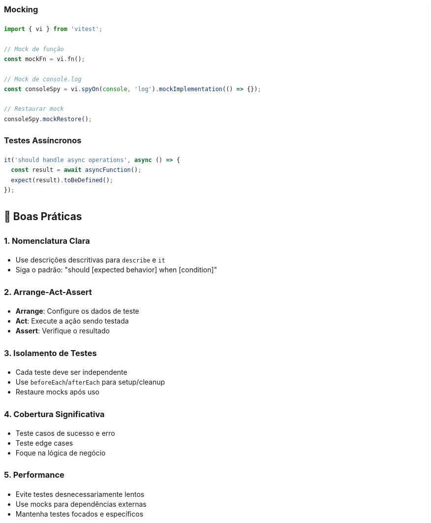 ### Mocking

```typescript
import { vi } from 'vitest';

// Mock de função
const mockFn = vi.fn();

// Mock de console.log
const consoleSpy = vi.spyOn(console, 'log').mockImplementation(() => {});

// Restaurar mock
consoleSpy.mockRestore();
```

### Testes Assíncronos

```typescript
it('should handle async operations', async () => {
  const result = await asyncFunction();
  expect(result).toBeDefined();
});
```

## 🎯 Boas Práticas

### 1. **Nomenclatura Clara**
- Use descrições descritivas para `describe` e `it`
- Siga o padrão: "should [expected behavior] when [condition]"

### 2. **Arrange-Act-Assert**
- **Arrange**: Configure os dados de teste
- **Act**: Execute a ação sendo testada
- **Assert**: Verifique o resultado

### 3. **Isolamento de Testes**
- Cada teste deve ser independente
- Use `beforeEach`/`afterEach` para setup/cleanup
- Restaure mocks após uso

### 4. **Cobertura Significativa**
- Teste casos de sucesso e erro
- Teste edge cases
- Foque na lógica de negócio

### 5. **Performance**
- Evite testes desnecessariamente lentos
- Use mocks para dependências externas
- Mantenha testes focados e específicos
